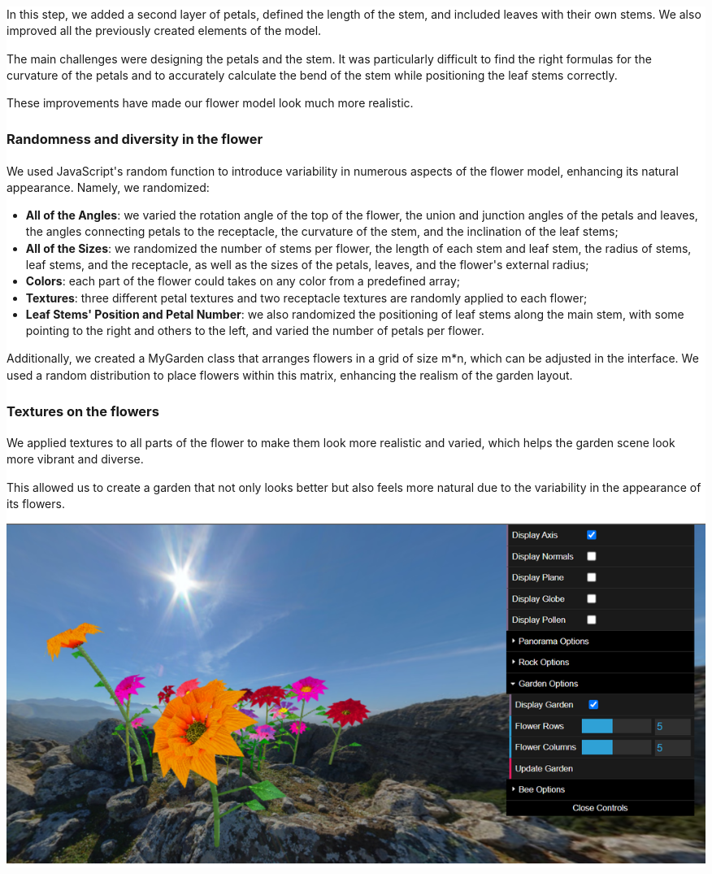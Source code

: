 In this step, we added a second layer of petals, defined the length of the stem, and included leaves with their own stems. We also improved all the previously created elements of the model.

The main challenges were designing the petals and the stem. It was particularly difficult to find the right formulas for the curvature of the petals and to accurately calculate the bend of the stem while positioning the leaf stems correctly.

These improvements have made our flower model look much more realistic.

### Randomness and diversity in the flower

We used JavaScript's random function to introduce variability in numerous aspects of the flower model, enhancing its natural appearance. Namely, we randomized:
- **All of the Angles**: we varied the rotation angle of the top of the flower, the union and junction angles of the petals and leaves, the angles connecting petals to the receptacle, the curvature of the stem, and the inclination of the leaf stems;
- **All of the Sizes**: we randomized the number of stems per flower, the length of each stem and leaf stem, the radius of stems, leaf stems, and the receptacle, as well as the sizes of the petals, leaves, and the flower's external radius;
- **Colors**: each part of the flower could takes on any color from a predefined array;
- **Textures**: three different petal textures and two receptacle textures are randomly applied to each flower;
- **Leaf Stems' Position and Petal Number**: we also randomized the positioning of leaf stems along the main stem, with some pointing to the right and others to the left, and varied the number of petals per flower.

Additionally, we created a MyGarden class that arranges flowers in a grid of size m*n, which can be adjusted in the interface. We used a random distribution to place flowers within this matrix, enhancing the realism of the garden layout.

### Textures on the flowers

We applied textures to all parts of the flower to make them look more realistic and varied, which helps the garden scene look more vibrant and diverse.

This allowed us to create a garden that not only looks better but also feels more natural due to the variability in the appearance of its flowers.

![Garden](./screenshots/project-t01g07-2.png)
